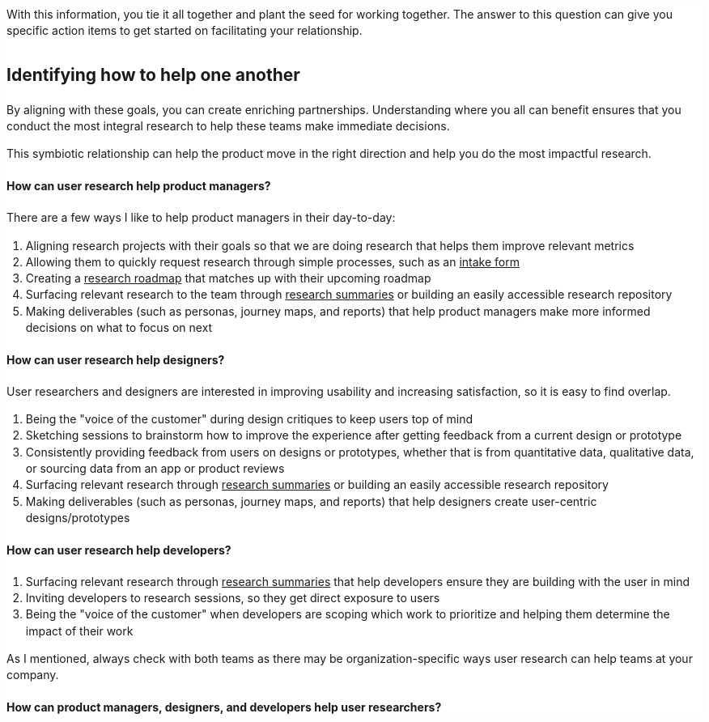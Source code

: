 With this information, you tie it all together and plant the seed for working together. The answer to this question can give you specific action items to get started on facilitating your relationship.

## **Identifying how to help one another**

By aligning with these goals, you can create enriching partnerships. Understanding where you all can benefit ensures that you conduct the most integral research to help these teams make immediate decisions.

This symbiotic relationship can help the product move in the right direction and help you do the most impactful research.

#### **How can user research help product managers?**

There are a few ways I like to help product managers in their day-to-day:

1. Aligning research projects with their goals so that we are doing research that helps them improve relevant metrics
2. Allowing them to quickly request research through simple processes, such as an [intake form](https://dscout.com/people-nerds/user-research-request)
3. Creating a [research roadmap](https://dscout.com/people-nerds/research-roadmap) that matches up with their upcoming roadmap
4. Surfacing relevant research to the team through [research summaries](https://dscout.com/people-nerds/user-research-summaries) or building an easily accessible research repository
5. Making deliverables (such as personas, journey maps, and reports) that help product managers make more informed decisions on what to focus on next

#### **How can user research help designers?**

User researchers and designers are interested in improving usability and increasing satisfaction, so it is easy to find overlap.

1. Being the "voice of the customer" during design critiques to keep users top of mind
2. Sketching sessions to brainstorm how to improve the experience after getting feedback from a current design or prototype
3. Consistently providing feedback from users on designs or prototypes, whether that is from quantitative data, qualitative data, or sourcing data from an app or product reviews
4. Surfacing relevant research through [research summaries](https://dscout.com/people-nerds/user-research-summaries) or building an easily accessible research repository
5. Making deliverables (such as personas, journey maps, and reports) that help designers create user-centric designs/prototypes

#### **How can user research help developers?**

1. Surfacing relevant research through [research summaries](https://dscout.com/people-nerds/user-research-summaries) that help developers ensure they are building with the user in mind
2. Inviting developers to research sessions, so they get direct exposure to users
3. Being the "voice of the customer" when developers are scoping which work to prioritize and helping them determine the impact of their work

As I mentioned, always check with both teams as there may be organization-specific ways user research can help teams at your company.

#### **How can product managers, designers, and developers help user researchers?**
